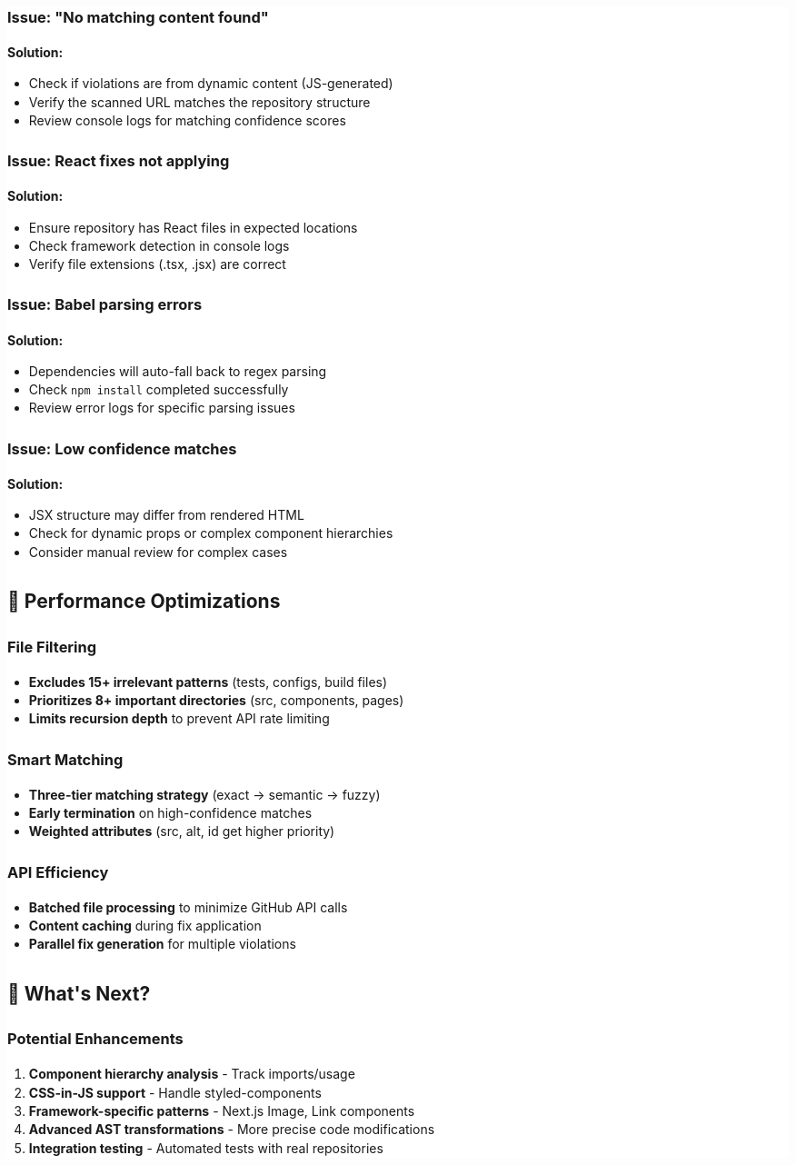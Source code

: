 ### Issue: "No matching content found"
**Solution:** 
- Check if violations are from dynamic content (JS-generated)
- Verify the scanned URL matches the repository structure
- Review console logs for matching confidence scores

### Issue: React fixes not applying
**Solution:**
- Ensure repository has React files in expected locations
- Check framework detection in console logs
- Verify file extensions (.tsx, .jsx) are correct

### Issue: Babel parsing errors
**Solution:**
- Dependencies will auto-fall back to regex parsing
- Check `npm install` completed successfully
- Review error logs for specific parsing issues

### Issue: Low confidence matches
**Solution:**
- JSX structure may differ from rendered HTML
- Check for dynamic props or complex component hierarchies
- Consider manual review for complex cases

## 🎯 Performance Optimizations

### File Filtering
- **Excludes 15+ irrelevant patterns** (tests, configs, build files)
- **Prioritizes 8+ important directories** (src, components, pages)
- **Limits recursion depth** to prevent API rate limiting

### Smart Matching
- **Three-tier matching strategy** (exact → semantic → fuzzy)
- **Early termination** on high-confidence matches
- **Weighted attributes** (src, alt, id get higher priority)

### API Efficiency
- **Batched file processing** to minimize GitHub API calls
- **Content caching** during fix application
- **Parallel fix generation** for multiple violations

## 🚀 What's Next?

### Potential Enhancements
1. **Component hierarchy analysis** - Track imports/usage
2. **CSS-in-JS support** - Handle styled-components
3. **Framework-specific patterns** - Next.js Image, Link components
4. **Advanced AST transformations** - More precise code modifications
5. **Integration testing** - Automated tests with real repositories
